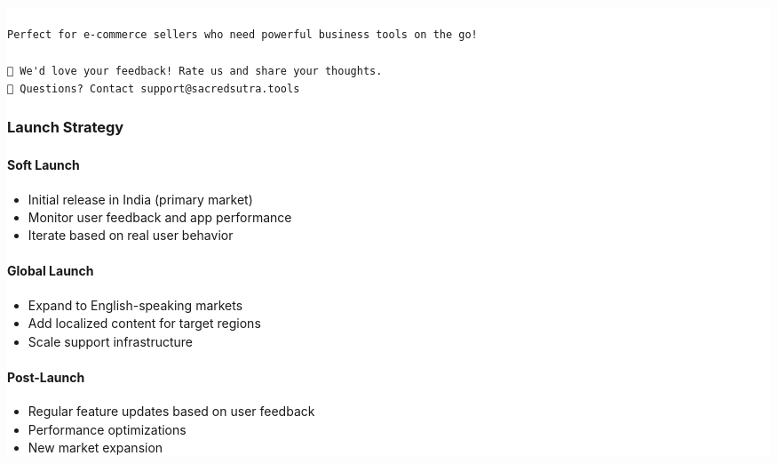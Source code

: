 ```

Perfect for e-commerce sellers who need powerful business tools on the go!

💬 We'd love your feedback! Rate us and share your thoughts.
📧 Questions? Contact support@sacredsutra.tools
```

### Launch Strategy

#### Soft Launch
- Initial release in India (primary market)
- Monitor user feedback and app performance
- Iterate based on real user behavior

#### Global Launch
- Expand to English-speaking markets
- Add localized content for target regions
- Scale support infrastructure

#### Post-Launch
- Regular feature updates based on user feedback
- Performance optimizations
- New market expansion